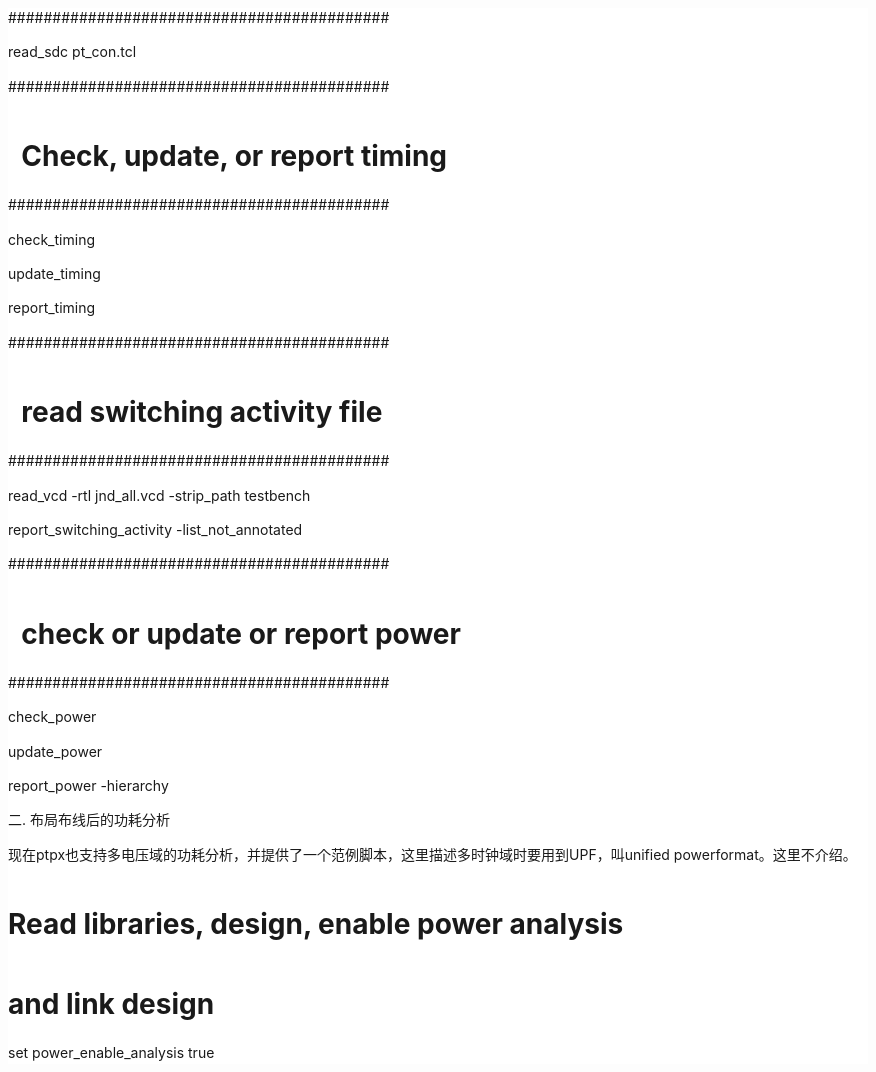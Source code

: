 ###########################################

read_sdc pt_con.tcl

  

###########################################

#   Check, update, or report timing

###########################################

check_timing

update_timing

report_timing

  

  

###########################################

#   read switching activity file

###########################################

read_vcd -rtl jnd_all.vcd -strip_path testbench

report_switching_activity -list_not_annotated

  

###########################################

#   check or update or report power

###########################################

check_power

update_power

report_power -hierarchy

  

二. 布局布线后的功耗分析

现在ptpx也支持多电压域的功耗分析，并提供了一个范例脚本，这里描述多时钟域时要用到UPF，叫unified powerformat。这里不介绍。

# Read libraries, design, enable power analysis

# and link design

set power_enable_analysis true

